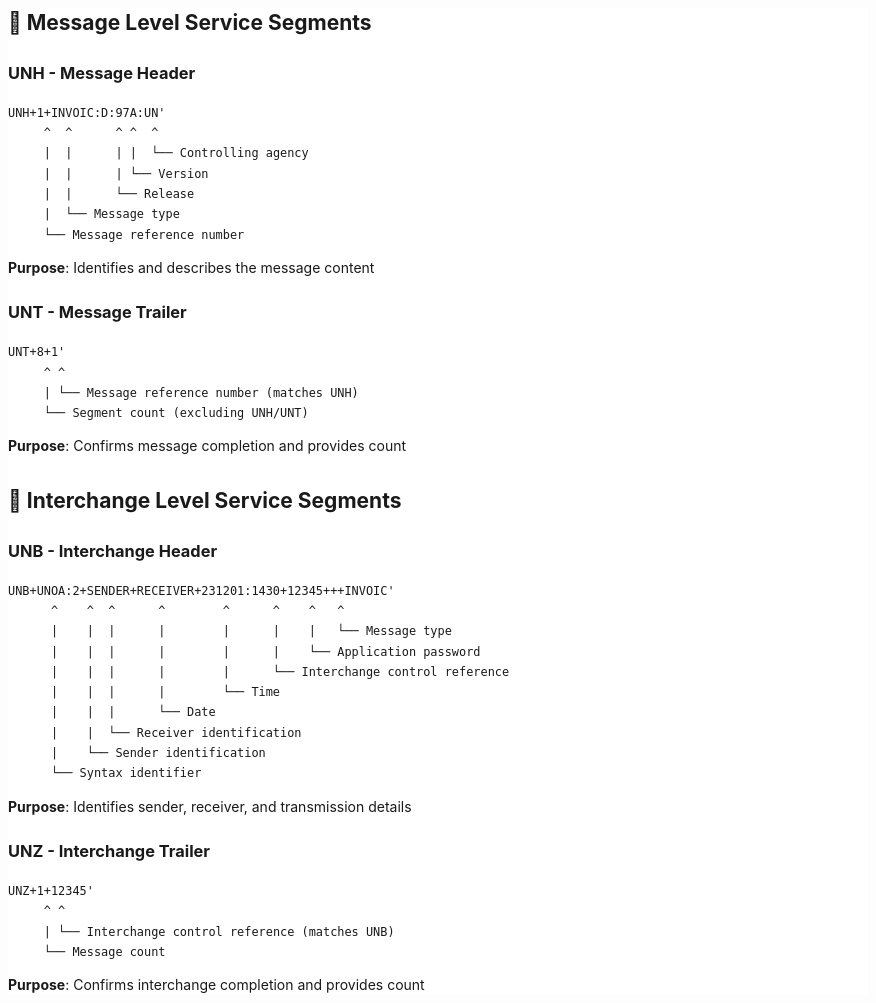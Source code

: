 ## 🎯 Message Level Service Segments

### UNH - Message Header
```
UNH+1+INVOIC:D:97A:UN'
     ^  ^      ^ ^  ^
     |  |      | |  └── Controlling agency
     |  |      | └── Version
     |  |      └── Release
     |  └── Message type
     └── Message reference number
```

**Purpose**: Identifies and describes the message content

### UNT - Message Trailer
```
UNT+8+1'
     ^ ^
     | └── Message reference number (matches UNH)
     └── Segment count (excluding UNH/UNT)
```

**Purpose**: Confirms message completion and provides count

## 📖 Interchange Level Service Segments

### UNB - Interchange Header
```
UNB+UNOA:2+SENDER+RECEIVER+231201:1430+12345+++INVOIC'
      ^    ^  ^      ^        ^      ^    ^   ^
      |    |  |      |        |      |    |   └── Message type
      |    |  |      |        |      |    └── Application password
      |    |  |      |        |      └── Interchange control reference
      |    |  |      |        └── Time
      |    |  |      └── Date
      |    |  └── Receiver identification
      |    └── Sender identification
      └── Syntax identifier
```

**Purpose**: Identifies sender, receiver, and transmission details

### UNZ - Interchange Trailer
```
UNZ+1+12345'
     ^ ^
     | └── Interchange control reference (matches UNB)
     └── Message count
```

**Purpose**: Confirms interchange completion and provides count
